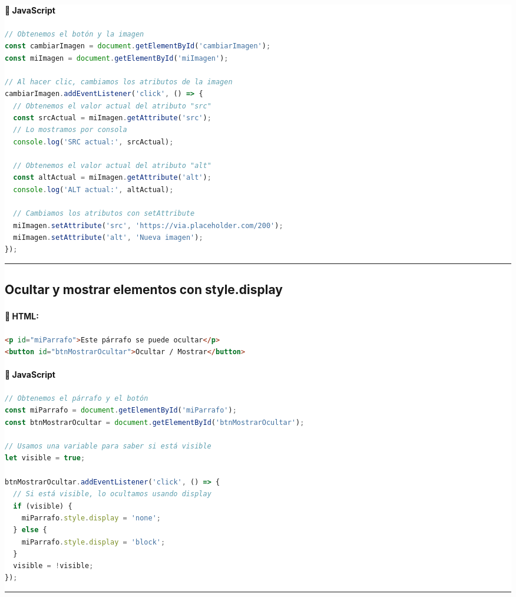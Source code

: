 #### 📜 JavaScript
```js
// Obtenemos el botón y la imagen
const cambiarImagen = document.getElementById('cambiarImagen');
const miImagen = document.getElementById('miImagen');

// Al hacer clic, cambiamos los atributos de la imagen
cambiarImagen.addEventListener('click', () => {
  // Obtenemos el valor actual del atributo "src"
  const srcActual = miImagen.getAttribute('src');
  // Lo mostramos por consola
  console.log('SRC actual:', srcActual);

  // Obtenemos el valor actual del atributo "alt"
  const altActual = miImagen.getAttribute('alt');
  console.log('ALT actual:', altActual);

  // Cambiamos los atributos con setAttribute
  miImagen.setAttribute('src', 'https://via.placeholder.com/200');
  miImagen.setAttribute('alt', 'Nueva imagen');
});
```


---

## Ocultar y mostrar elementos con style.display

#### 📄 HTML:
```html
<p id="miParrafo">Este párrafo se puede ocultar</p>
<button id="btnMostrarOcultar">Ocultar / Mostrar</button>
```

#### 📜 JavaScript
```js
// Obtenemos el párrafo y el botón
const miParrafo = document.getElementById('miParrafo');
const btnMostrarOcultar = document.getElementById('btnMostrarOcultar');

// Usamos una variable para saber si está visible
let visible = true;

btnMostrarOcultar.addEventListener('click', () => {
  // Si está visible, lo ocultamos usando display
  if (visible) {
    miParrafo.style.display = 'none';
  } else {
    miParrafo.style.display = 'block';
  }
  visible = !visible;
});
```

---
